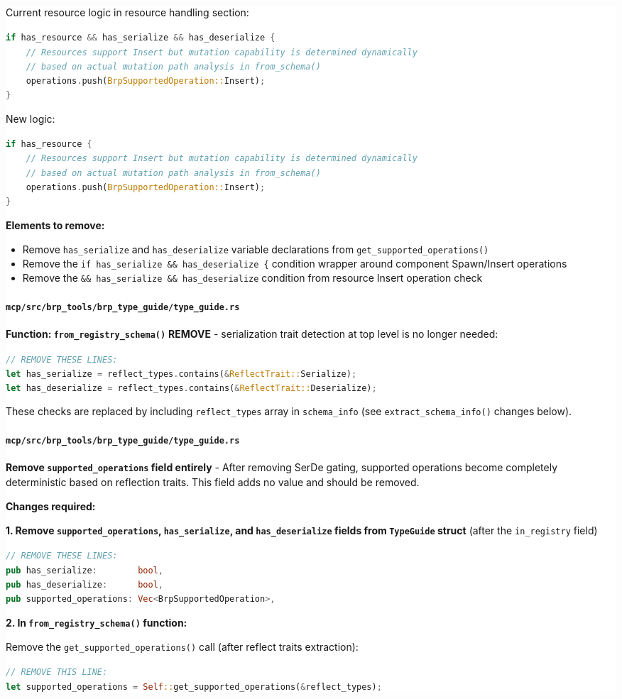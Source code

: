 Current resource logic in resource handling section:
```rust
if has_resource && has_serialize && has_deserialize {
    // Resources support Insert but mutation capability is determined dynamically
    // based on actual mutation path analysis in from_schema()
    operations.push(BrpSupportedOperation::Insert);
}
```

New logic:
```rust
if has_resource {
    // Resources support Insert but mutation capability is determined dynamically
    // based on actual mutation path analysis in from_schema()
    operations.push(BrpSupportedOperation::Insert);
}
```

**Elements to remove:**
- Remove `has_serialize` and `has_deserialize` variable declarations from `get_supported_operations()`
- Remove the `if has_serialize && has_deserialize {` condition wrapper around component Spawn/Insert operations
- Remove the `&& has_serialize && has_deserialize` condition from resource Insert operation check

#### `mcp/src/brp_tools/brp_type_guide/type_guide.rs`
**Function: `from_registry_schema()`**
**REMOVE** - serialization trait detection at top level is no longer needed:
```rust
// REMOVE THESE LINES:
let has_serialize = reflect_types.contains(&ReflectTrait::Serialize);
let has_deserialize = reflect_types.contains(&ReflectTrait::Deserialize);
```

These checks are replaced by including `reflect_types` array in `schema_info` (see `extract_schema_info()` changes below).

#### `mcp/src/brp_tools/brp_type_guide/type_guide.rs`
**Remove `supported_operations` field entirely** - After removing SerDe gating, supported operations become completely deterministic based on reflection traits. This field adds no value and should be removed.

**Changes required:**

**1. Remove `supported_operations`, `has_serialize`, and `has_deserialize` fields from `TypeGuide` struct** (after the `in_registry` field)
```rust
// REMOVE THESE LINES:
pub has_serialize:        bool,
pub has_deserialize:      bool,
pub supported_operations: Vec<BrpSupportedOperation>,
```

**2. In `from_registry_schema()` function:**

Remove the `get_supported_operations()` call (after reflect traits extraction):
```rust
// REMOVE THIS LINE:
let supported_operations = Self::get_supported_operations(&reflect_types);
```
